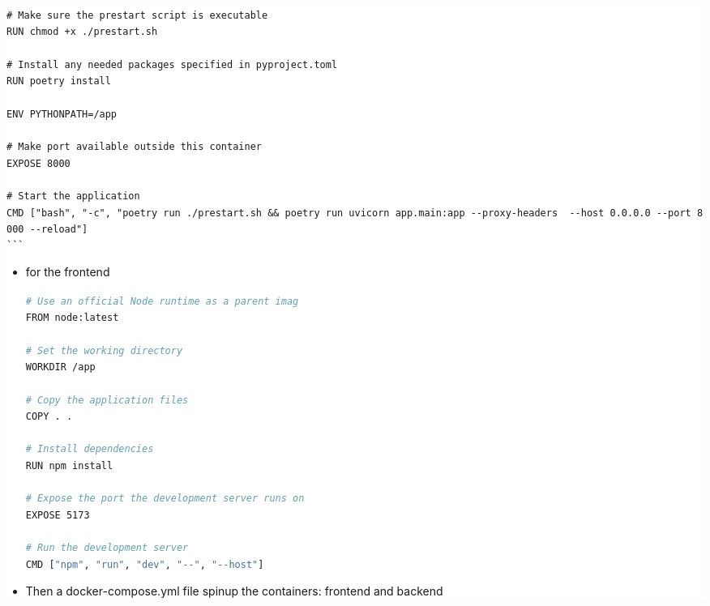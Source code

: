     # Make sure the prestart script is executable
    RUN chmod +x ./prestart.sh

    # Install any needed packages specified in pyproject.toml
    RUN poetry install

    ENV PYTHONPATH=/app  

    # Make port available outside this container
    EXPOSE 8000

    # Start the application
    CMD ["bash", "-c", "poetry run ./prestart.sh && poetry run uvicorn app.main:app --proxy-headers  --host 0.0.0.0 --port 8000 --reload"]
    ```

  - for the frontend
    ```sh
    # Use an official Node runtime as a parent imag
    FROM node:latest

    # Set the working directory
    WORKDIR /app

    # Copy the application files
    COPY . .

    # Install dependencies
    RUN npm install

    # Expose the port the development server runs on
    EXPOSE 5173

    # Run the development server
    CMD ["npm", "run", "dev", "--", "--host"]
    ```

- Then a docker-compose.yml file spinup the containers: frontend and backend
    ```sh
